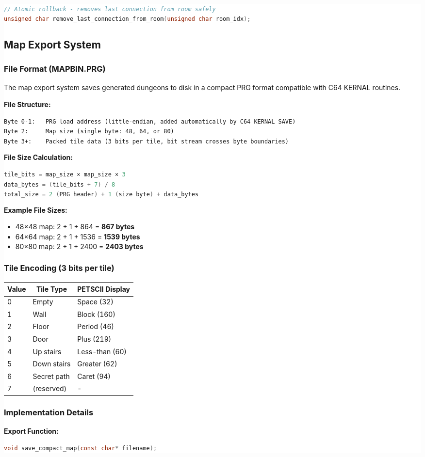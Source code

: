 ```c
// Atomic rollback - removes last connection from room safely
unsigned char remove_last_connection_from_room(unsigned char room_idx);
```

## Map Export System

### File Format (MAPBIN.PRG)

The map export system saves generated dungeons to disk in a compact PRG format compatible with C64 KERNAL routines.

**File Structure:**
```
Byte 0-1:   PRG load address (little-endian, added automatically by C64 KERNAL SAVE)
Byte 2:     Map size (single byte: 48, 64, or 80)
Byte 3+:    Packed tile data (3 bits per tile, bit stream crosses byte boundaries)
```

**File Size Calculation:**
```c
tile_bits = map_size × map_size × 3
data_bytes = (tile_bits + 7) / 8
total_size = 2 (PRG header) + 1 (size byte) + data_bytes
```

**Example File Sizes:**
- 48×48 map: 2 + 1 + 864 = **867 bytes**
- 64×64 map: 2 + 1 + 1536 = **1539 bytes**
- 80×80 map: 2 + 1 + 2400 = **2403 bytes**

### Tile Encoding (3 bits per tile)

| Value | Tile Type    | PETSCII Display |
|-------|--------------|-----------------|
| 0     | Empty        | Space (32)      |
| 1     | Wall         | Block (160)     |
| 2     | Floor        | Period (46)     |
| 3     | Door         | Plus (219)      |
| 4     | Up stairs    | Less-than (60)  |
| 5     | Down stairs  | Greater (62)    |
| 6     | Secret path  | Caret (94)      |
| 7     | (reserved)   | -               |

### Implementation Details

**Export Function:**
```c
void save_compact_map(const char* filename);
```
